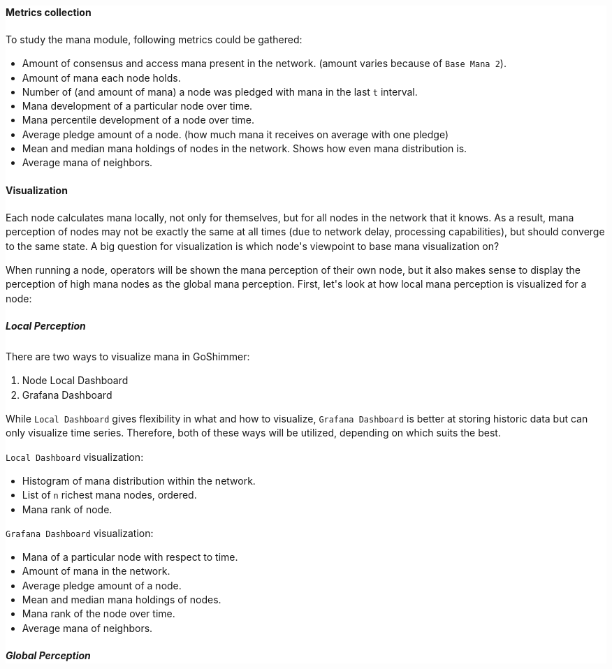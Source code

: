 #### Metrics collection

To study the mana module, following metrics could be gathered:

 - Amount of consensus and access mana present in the network. (amount varies because of `Base Mana 2`).
 - Amount of mana each node holds.
 - Number of (and amount of mana) a node was pledged with mana in the last `t` interval.
 - Mana development of a particular node over time.
 - Mana percentile development of a node over time.
 - Average pledge amount of a node. (how much mana it receives on average with one pledge)
 - Mean and median mana holdings of nodes in the network. Shows how even mana distribution is.
 - Average mana of neighbors.

#### Visualization

Each node calculates mana locally, not only for themselves, but for all nodes in the network that it knows. As a result,
mana perception of nodes may not be exactly the same at all times (due to network delay, processing capabilities), but
should converge to the same state. A big question for visualization is which node's viewpoint to base mana visualization on? 

When running a node, operators will be shown the mana perception of their own node, but it also makes sense to
display the perception of high mana nodes as the global mana perception. First, let's look at how local mana perception
is visualized for a node:

##### Local Perception

There are two ways to visualize mana in GoShimmer:
 1. Node Local Dashboard
 2. Grafana Dashboard

While `Local Dashboard` gives flexibility in what and how to visualize, `Grafana Dashboard` is better at storing historic
data but can only visualize time series. Therefore, both of these ways will be utilized, depending on which suits the best.

`Local Dashboard` visualization:
 - Histogram of mana distribution within the network.
 - List of `n` richest mana nodes, ordered.
 - Mana rank of node.

`Grafana Dashboard` visualization:
 - Mana of a particular node with respect to time.
 - Amount of mana in the network.
 - Average pledge amount of a node.
 - Mean and median mana holdings of nodes.
 - Mana rank of the node over time.
 - Average mana of neighbors.

 ##### Global Perception
